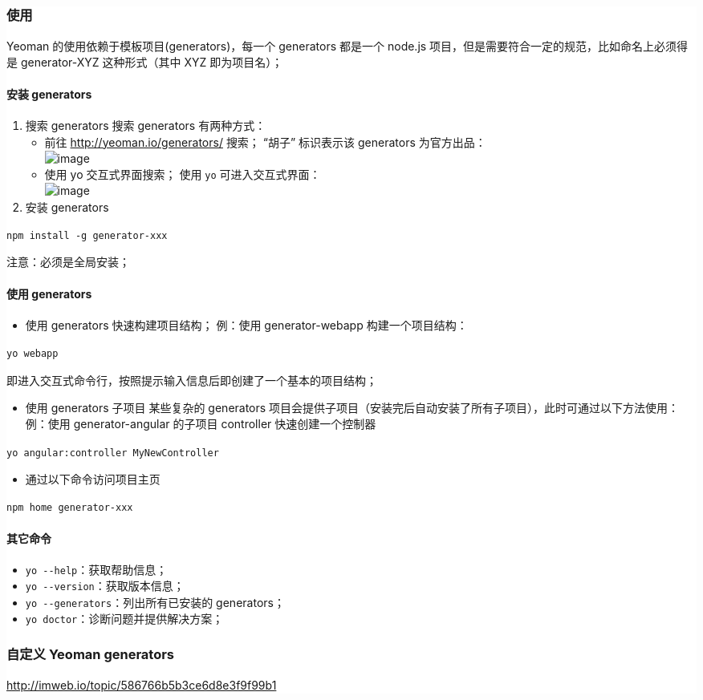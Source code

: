 ### 使用 ###

Yeoman 的使用依赖于模板项目(generators)，每一个 generators 都是一个 node.js 项目，但是需要符合一定的规范，比如命名上必须得是 generator-XYZ 这种形式（其中 XYZ 即为项目名）；


#### 安装 generators ####

1. 搜索 generators
搜索 generators 有两种方式：
	- 前往 http://yeoman.io/generators/ 搜索；
	“胡子” 标识表示该 generators 为官方出品：   
	![image](http://otaivnlxc.bkt.clouddn.com/jpg/2017/9/25/2e2ae23d9bc6d4f2c711261539113da1.jpg)
	- 使用 yo 交互式界面搜索；
	使用 `yo` 可进入交互式界面：   
	![image](http://otaivnlxc.bkt.clouddn.com/jpg/2017/9/26/c810568b795fdf1a1709db221347786d.jpg)
2. 安装 generators
```
npm install -g generator-xxx
```
注意：必须是全局安装；

#### 使用 generators ####

- 使用 generators 快速构建项目结构；
例：使用 generator-webapp 构建一个项目结构：
```
yo webapp
```
即进入交互式命令行，按照提示输入信息后即创建了一个基本的项目结构；

- 使用 generators 子项目
某些复杂的 generators 项目会提供子项目（安装完后自动安装了所有子项目），此时可通过以下方法使用：   
例：使用 generator-angular 的子项目 controller 快速创建一个控制器
```
yo angular:controller MyNewController
```


- 通过以下命令访问项目主页
```
npm home generator-xxx
```


#### 其它命令 ####
- `yo --help`：获取帮助信息；
- `yo --version`：获取版本信息；
- `yo --generators`：列出所有已安装的 generators；
- `yo doctor`：诊断问题并提供解决方案；


### 自定义 Yeoman generators ###
http://imweb.io/topic/586766b5b3ce6d8e3f9f99b1
